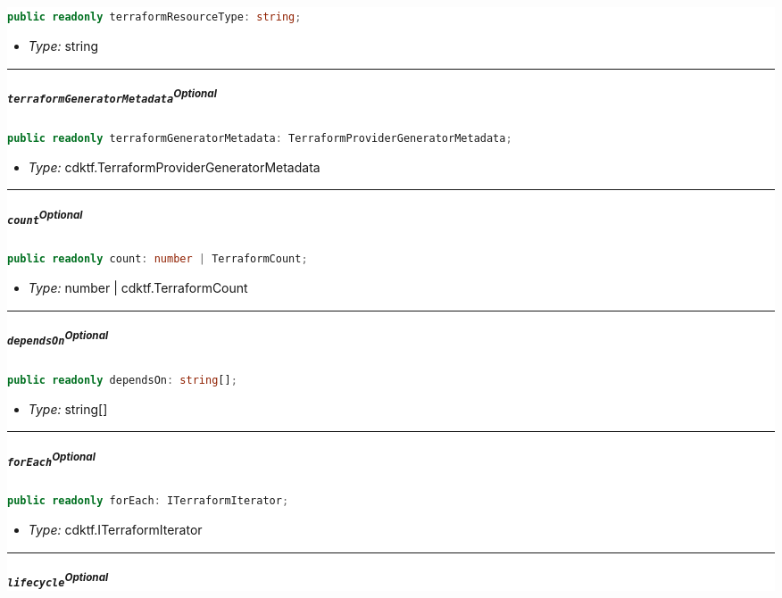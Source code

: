 ```typescript
public readonly terraformResourceType: string;
```

- *Type:* string

---

##### `terraformGeneratorMetadata`<sup>Optional</sup> <a name="terraformGeneratorMetadata" id="@cdktf/provider-github.dataGithubOrganizationTeamSyncGroups.DataGithubOrganizationTeamSyncGroups.property.terraformGeneratorMetadata"></a>

```typescript
public readonly terraformGeneratorMetadata: TerraformProviderGeneratorMetadata;
```

- *Type:* cdktf.TerraformProviderGeneratorMetadata

---

##### `count`<sup>Optional</sup> <a name="count" id="@cdktf/provider-github.dataGithubOrganizationTeamSyncGroups.DataGithubOrganizationTeamSyncGroups.property.count"></a>

```typescript
public readonly count: number | TerraformCount;
```

- *Type:* number | cdktf.TerraformCount

---

##### `dependsOn`<sup>Optional</sup> <a name="dependsOn" id="@cdktf/provider-github.dataGithubOrganizationTeamSyncGroups.DataGithubOrganizationTeamSyncGroups.property.dependsOn"></a>

```typescript
public readonly dependsOn: string[];
```

- *Type:* string[]

---

##### `forEach`<sup>Optional</sup> <a name="forEach" id="@cdktf/provider-github.dataGithubOrganizationTeamSyncGroups.DataGithubOrganizationTeamSyncGroups.property.forEach"></a>

```typescript
public readonly forEach: ITerraformIterator;
```

- *Type:* cdktf.ITerraformIterator

---

##### `lifecycle`<sup>Optional</sup> <a name="lifecycle" id="@cdktf/provider-github.dataGithubOrganizationTeamSyncGroups.DataGithubOrganizationTeamSyncGroups.property.lifecycle"></a>
